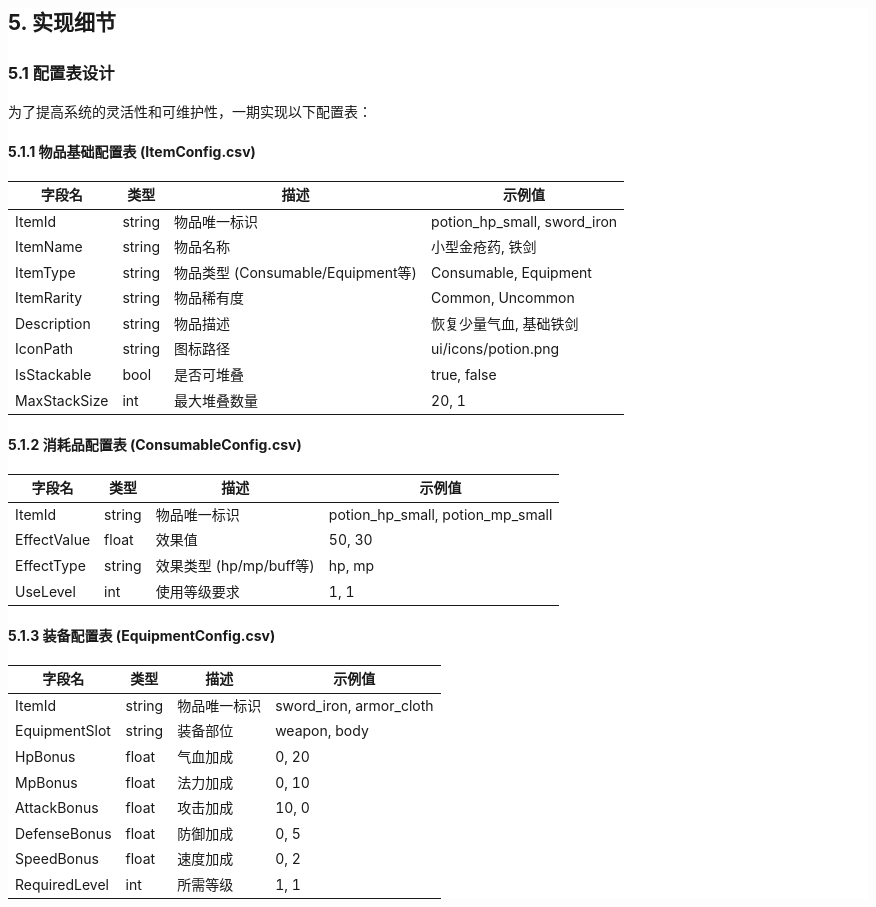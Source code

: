 ## 5. 实现细节

### 5.1 配置表设计

为了提高系统的灵活性和可维护性，一期实现以下配置表：

#### 5.1.1 物品基础配置表 (ItemConfig.csv)

| 字段名        | 类型   | 描述                          | 示例值                     |
|---------------|--------|-------------------------------|----------------------------|
| ItemId        | string | 物品唯一标识                  | potion_hp_small, sword_iron |
| ItemName      | string | 物品名称                      | 小型金疮药, 铁剑          |
| ItemType      | string | 物品类型 (Consumable/Equipment等) | Consumable, Equipment       |
| ItemRarity    | string | 物品稀有度                    | Common, Uncommon           |
| Description   | string | 物品描述                      | 恢复少量气血, 基础铁剑     |
| IconPath      | string | 图标路径                      | ui/icons/potion.png        |
| IsStackable   | bool   | 是否可堆叠                    | true, false                |
| MaxStackSize  | int    | 最大堆叠数量                  | 20, 1                      |

#### 5.1.2 消耗品配置表 (ConsumableConfig.csv)

| 字段名        | 类型   | 描述                          | 示例值                     |
|---------------|--------|-------------------------------|----------------------------|
| ItemId        | string | 物品唯一标识                  | potion_hp_small, potion_mp_small |
| EffectValue   | float  | 效果值                        | 50, 30                     |
| EffectType    | string | 效果类型 (hp/mp/buff等)       | hp, mp                     |
| UseLevel      | int    | 使用等级要求                  | 1, 1                       |

#### 5.1.3 装备配置表 (EquipmentConfig.csv)

| 字段名        | 类型   | 描述                          | 示例值                     |
|---------------|--------|-------------------------------|----------------------------|
| ItemId        | string | 物品唯一标识                  | sword_iron, armor_cloth    |
| EquipmentSlot | string | 装备部位                      | weapon, body               |
| HpBonus       | float  | 气血加成                      | 0, 20                      |
| MpBonus       | float  | 法力加成                      | 0, 10                      |
| AttackBonus   | float  | 攻击加成                      | 10, 0                      |
| DefenseBonus  | float  | 防御加成                      | 0, 5                       |
| SpeedBonus    | float  | 速度加成                      | 0, 2                       |
| RequiredLevel | int    | 所需等级                      | 1, 1                       |
